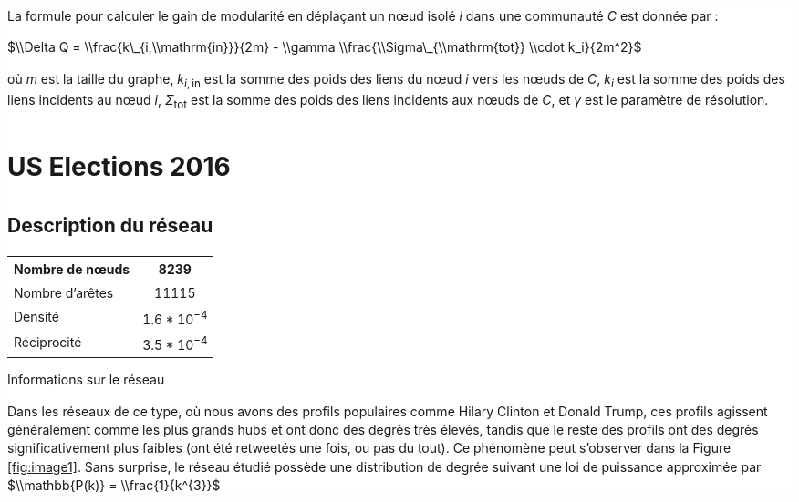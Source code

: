 La formule pour calculer le gain de modularité en déplaçant un nœud
isolé *i* dans une communauté *C* est donnée par :

$\\Delta Q = \\frac{k\_{i,\\mathrm{in}}}{2m} - \\gamma \\frac{\\Sigma\_{\\mathrm{tot}} \\cdot k_i}{2m^2}$

où *m* est la taille du graphe, *k*<sub>*i*, in</sub> est la somme des
poids des liens du nœud *i* vers les nœuds de *C*, *k*<sub>*i*</sub> est
la somme des poids des liens incidents au nœud *i*, *Σ*<sub>tot</sub>
est la somme des poids des liens incidents aux nœuds de *C*, et *γ* est
le paramètre de résolution.

# US Elections 2016

## Description du réseau

<div id="tab:informations_reseau">

| Nombre de nœuds |          8239          |
|:----------------|:----------------------:|
| Nombre d’arêtes |         11115          |
| Densité         | 1.6 \* 10<sup>−4</sup> |
| Réciprocité     | 3.5 \* 10<sup>−4</sup> |

Informations sur le réseau

</div>

Dans les réseaux de ce type, où nous avons des profils populaires comme
Hilary Clinton et Donald Trump, ces profils agissent généralement comme
les plus grands hubs et ont donc des degrés très élevés, tandis que le
reste des profils ont des degrés significativement plus faibles (ont été
retweetés une fois, ou pas du tout). Ce phénomène peut s’observer dans
la Figure
<a href="#fig:image1" data-reference-type="ref" data-reference="fig:image1">[fig:image1]</a>.
Sans surprise, le réseau étudié possède une distribution de degrée
suivant une loi de puissance approximée par
$\\mathbb{P(k)} = \\frac{1}{k^{3}}$

<figure>

[^1]: <https://github.com/joevincentgaltie>